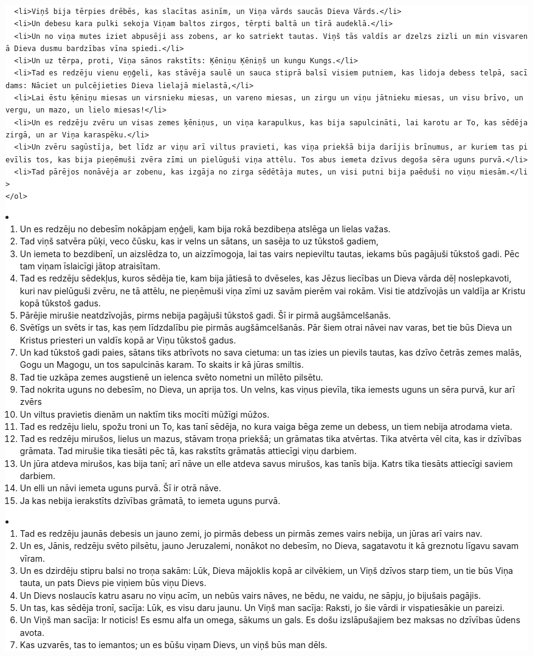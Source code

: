       <li>Viņš bija tērpies drēbēs, kas slacītas asinīm, un Viņa vārds saucās Dieva Vārds.</li>
      <li>Un debesu kara pulki sekoja Viņam baltos zirgos, tērpti baltā un tīrā audeklā.</li>
      <li>Un no viņa mutes iziet abpusēji ass zobens, ar ko satriekt tautas. Viņš tās valdīs ar dzelzs zizli un min visvarenā Dieva dusmu bardzības vīna spiedi.</li>
      <li>Un uz tērpa, proti, Viņa sānos rakstīts: Ķēniņu Ķēniņš un kungu Kungs.</li>
      <li>Tad es redzēju vienu eņģeli, kas stāvēja saulē un sauca stiprā balsī visiem putniem, kas lidoja debess telpā, sacīdams: Nāciet un pulcējieties Dieva lielajā mielastā,</li>
      <li>Lai ēstu ķēniņu miesas un virsnieku miesas, un vareno miesas, un zirgu un viņu jātnieku miesas, un visu brīvo, un vergu, un mazo, un lielo miesas!</li>
      <li>Un es redzēju zvēru un visas zemes ķēniņus, un viņa karapulkus, kas bija sapulcināti, lai karotu ar To, kas sēdēja zirgā, un ar Viņa karaspēku.</li>
      <li>Un zvēru sagūstīja, bet līdz ar viņu arī viltus pravieti, kas viņa priekšā bija darījis brīnumus, ar kuriem tas pievīlis tos, kas bija pieņēmuši zvēra zīmi un pielūguši viņa attēlu. Tos abus iemeta dzīvus degoša sēra uguns purvā.</li>
      <li>Tad pārējos nonāvēja ar zobenu, kas izgāja no zirga sēdētāja mutes, un visi putni bija paēduši no viņu miesām.</li>
    </ol>
  </li>
  <li>
    <ol>
      <li>Un es redzēju no debesīm nokāpjam eņģeli, kam bija rokā bezdibeņa atslēga un lielas važas.</li>
      <li>Tad viņš satvēra pūķi, veco čūsku, kas ir velns un sātans, un sasēja to uz tūkstoš gadiem,</li>
      <li>Un iemeta to bezdibenī, un aizslēdza to, un aizzīmogoja, lai tas vairs nepieviltu tautas, iekams būs pagājuši tūkstoš gadi. Pēc tam viņam īslaicīgi jātop atraisītam.</li>
      <li>Tad es redzēju sēdekļus, kuros sēdēja tie, kam bija jātiesā to dvēseles, kas Jēzus liecības un Dieva vārda dēļ noslepkavoti, kuri nav pielūguši zvēru, ne tā attēlu, ne pieņēmuši viņa zīmi uz savām pierēm vai rokām. Visi tie atdzīvojās un valdīja ar Kristu kopā tūkstoš gadus.</li>
      <li>Pārējie mirušie neatdzīvojās, pirms nebija pagājuši tūkstoš gadi. Šī ir pirmā augšāmcelšanās.</li>
      <li>Svētīgs un svēts ir tas, kas ņem līdzdalību pie pirmās augšāmcelšanās. Pār šiem otrai nāvei nav varas, bet tie būs Dieva un Kristus priesteri un valdīs kopā ar Viņu tūkstoš gadus.</li>
      <li>Un kad tūkstoš gadi paies, sātans tiks atbrīvots no sava cietuma: un tas izies un pievils tautas, kas dzīvo četrās zemes malās, Gogu un Magogu, un tos sapulcinās karam. To skaits ir kā jūras smiltis.</li>
      <li>Tad tie uzkāpa zemes augstienē un ielenca svēto nometni un mīlēto pilsētu.</li>
      <li>Tad nokrita uguns no debesīm, no Dieva, un aprija tos. Un velns, kas viņus pievīla, tika iemests uguns un sēra purvā, kur arī zvērs</li>
      <li>Un viltus pravietis dienām un naktīm tiks mocīti mūžīgi mūžos.</li>
      <li>Tad es redzēju lielu, spožu troni un To, kas tanī sēdēja, no kura vaiga bēga zeme un debess, un tiem nebija atrodama vieta.</li>
      <li>Tad es redzēju mirušos, lielus un mazus, stāvam troņa priekšā; un grāmatas tika atvērtas. Tika atvērta vēl cita, kas ir dzīvības grāmata. Tad mirušie tika tiesāti pēc tā, kas rakstīts grāmatās attiecīgi viņu darbiem.</li>
      <li>Un jūra atdeva mirušos, kas bija tanī; arī nāve un elle atdeva savus mirušos, kas tanīs bija. Katrs tika tiesāts attiecīgi saviem darbiem.</li>
      <li>Un elli un nāvi iemeta uguns purvā. Šī ir otrā nāve.</li>
      <li>Ja kas nebija ierakstīts dzīvības grāmatā, to iemeta uguns purvā.</li>
    </ol>
  </li>
  <li>
    <ol>
      <li>Tad es redzēju jaunās debesis un jauno zemi, jo pirmās debess un pirmās zemes vairs nebija, un jūras arī vairs nav.</li>
      <li>Un es, Jānis, redzēju svēto pilsētu, jauno Jeruzalemi, nonākot no debesīm, no Dieva, sagatavotu it kā greznotu līgavu savam vīram.</li>
      <li>Un es dzirdēju stipru balsi no troņa sakām: Lūk, Dieva mājoklis kopā ar cilvēkiem, un Viņš dzīvos starp tiem, un tie būs Viņa tauta, un pats Dievs pie viņiem būs viņu Dievs.</li>
      <li>Un Dievs noslaucīs katru asaru no viņu acīm, un nebūs vairs nāves, ne bēdu, ne vaidu, ne sāpju, jo bijušais pagājis.</li>
      <li>Un tas, kas sēdēja tronī, sacīja: Lūk, es visu daru jaunu. Un Viņš man sacīja: Raksti, jo šie vārdi ir vispatiesākie un pareizi.</li>
      <li>Un Viņš man sacīja: Ir noticis! Es esmu alfa un omega, sākums un gals. Es došu izslāpušajiem bez maksas no dzīvības ūdens avota.</li>
      <li>Kas uzvarēs, tas to iemantos; un es būšu viņam Dievs, un viņš būs man dēls.</li>